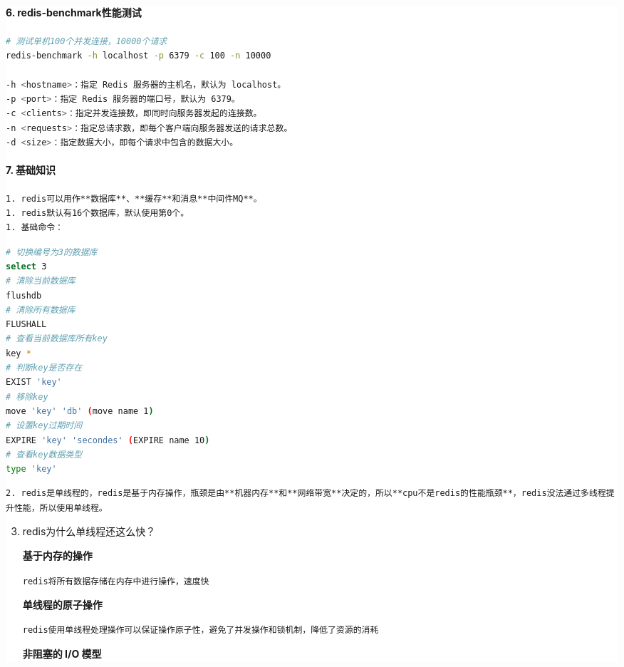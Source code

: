 #### 6. redis-benchmark性能测试

```bash
# 测试单机100个并发连接，10000个请求
redis-benchmark -h localhost -p 6379 -c 100 -n 10000

-h <hostname>：指定 Redis 服务器的主机名，默认为 localhost。
-p <port>：指定 Redis 服务器的端口号，默认为 6379。
-c <clients>：指定并发连接数，即同时向服务器发起的连接数。
-n <requests>：指定总请求数，即每个客户端向服务器发送的请求总数。
-d <size>：指定数据大小，即每个请求中包含的数据大小。
```

#### 7. 基础知识

	1. redis可以用作**数据库**、**缓存**和消息**中间件MQ**。
	1. redis默认有16个数据库，默认使用第0个。
	1. 基础命令：

```bash
# 切换编号为3的数据库
select 3
# 清除当前数据库
flushdb
# 清除所有数据库
FLUSHALL
# 查看当前数据库所有key
key *
# 判断key是否存在
EXIST 'key' 
# 移除key
move 'key' 'db' (move name 1)
# 设置key过期时间
EXPIRE 'key' 'secondes' (EXPIRE name 10)
# 查看key数据类型
type 'key'
```

	2. redis是单线程的，redis是基于内存操作，瓶颈是由**机器内存**和**网络带宽**决定的，所以**cpu不是redis的性能瓶颈**，redis没法通过多线程提升性能，所以使用单线程。

 3. redis为什么单线程还这么快？

    **基于内存的操作**

    ```
    redis将所有数据存储在内存中进行操作，速度快
    ```

    **单线程的原子操作**

    ```
    redis使用单线程处理操作可以保证操作原子性，避免了并发操作和锁机制，降低了资源的消耗
    ```

    **非阻塞的 I/O 模型**
